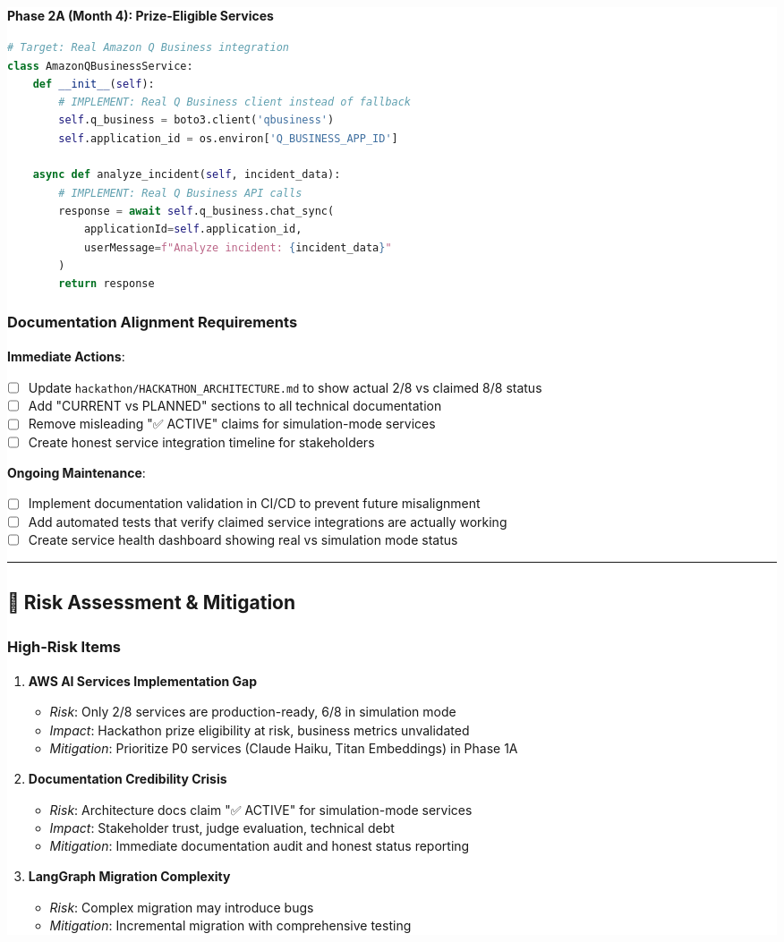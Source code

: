 **Phase 2A (Month 4): Prize-Eligible Services**

```python
# Target: Real Amazon Q Business integration
class AmazonQBusinessService:
    def __init__(self):
        # IMPLEMENT: Real Q Business client instead of fallback
        self.q_business = boto3.client('qbusiness')
        self.application_id = os.environ['Q_BUSINESS_APP_ID']

    async def analyze_incident(self, incident_data):
        # IMPLEMENT: Real Q Business API calls
        response = await self.q_business.chat_sync(
            applicationId=self.application_id,
            userMessage=f"Analyze incident: {incident_data}"
        )
        return response
```

### Documentation Alignment Requirements

**Immediate Actions**:

- [ ] Update `hackathon/HACKATHON_ARCHITECTURE.md` to show actual 2/8 vs claimed 8/8 status
- [ ] Add "CURRENT vs PLANNED" sections to all technical documentation
- [ ] Remove misleading "✅ ACTIVE" claims for simulation-mode services
- [ ] Create honest service integration timeline for stakeholders

**Ongoing Maintenance**:

- [ ] Implement documentation validation in CI/CD to prevent future misalignment
- [ ] Add automated tests that verify claimed service integrations are actually working
- [ ] Create service health dashboard showing real vs simulation mode status

---

## 🚨 Risk Assessment & Mitigation

### High-Risk Items

1. **AWS AI Services Implementation Gap**

   - _Risk_: Only 2/8 services are production-ready, 6/8 in simulation mode
   - _Impact_: Hackathon prize eligibility at risk, business metrics unvalidated
   - _Mitigation_: Prioritize P0 services (Claude Haiku, Titan Embeddings) in Phase 1A

2. **Documentation Credibility Crisis**

   - _Risk_: Architecture docs claim "✅ ACTIVE" for simulation-mode services
   - _Impact_: Stakeholder trust, judge evaluation, technical debt
   - _Mitigation_: Immediate documentation audit and honest status reporting

3. **LangGraph Migration Complexity**

   - _Risk_: Complex migration may introduce bugs
   - _Mitigation_: Incremental migration with comprehensive testing
